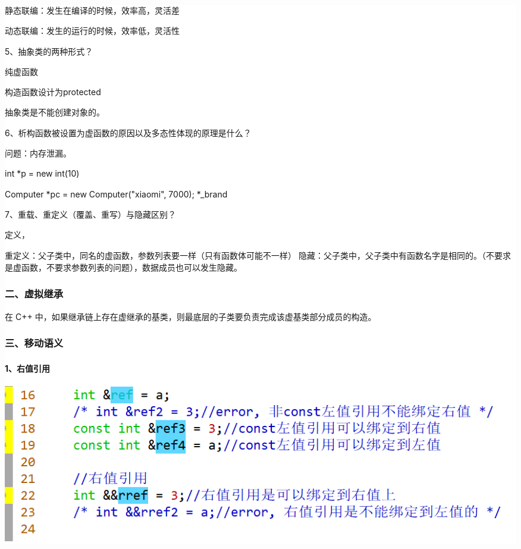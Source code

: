 静态联编：发生在编译的时候，效率高，灵活差

动态联编：发生的运行的时候，效率低，灵活性



5、抽象类的两种形式？

纯虚函数

构造函数设计为protected

抽象类是不能创建对象的。



6、析构函数被设置为虚函数的原因以及多态性体现的原理是什么？

问题：内存泄漏。

int *p = new int(10)

Computer *pc = new Computer("xiaomi", 7000);  *_brand



7、重载、重定义（覆盖、重写）与隐藏区别？

定义，

重定义：父子类中，同名的虚函数，参数列表要一样（只有函数体可能不一样）
隐藏：父子类中，父子类中有函数名字是相同的。（不要求是虚函数，不要求参数列表的问题），数据成员也可以发生隐藏。



### 二、虚拟继承

在 C++ 中，如果继承链上存在虚继承的基类，则最底层的子类要负责完成该虚基类部分成员的构造。

  

### 三、移动语义

#### 1、右值引用

![image-20220118153818198](22CPP短期班笔记.assets/image-20220118153818198.png)


